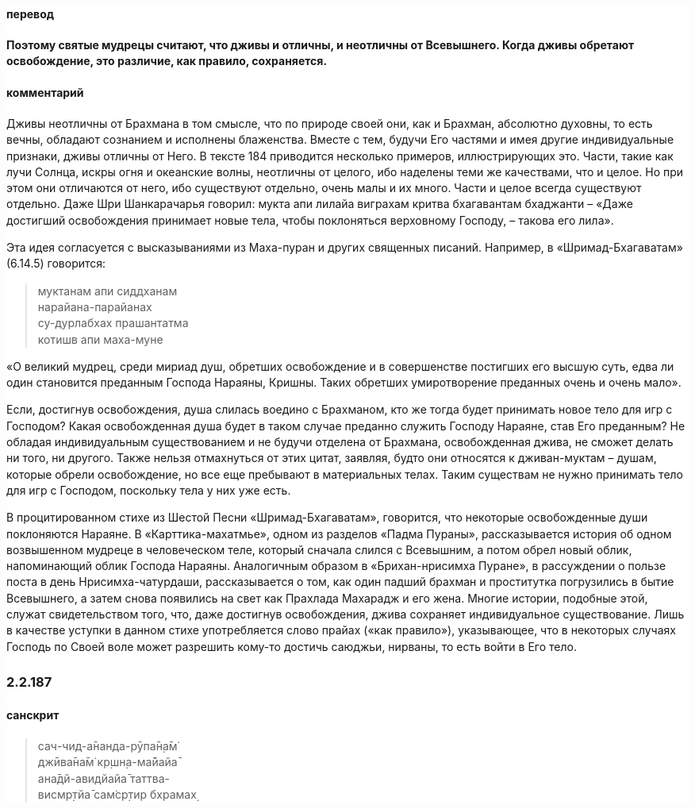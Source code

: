 #### перевод

**Поэтому святые мудрецы считают, что дживы и отличны, и неотличны от Всевышнего. Когда дживы обретают освобождение, это различие, как правило, сохраняется.**

#### комментарий

Дживы неотличны от Брахмана в том смысле, что по природе своей они, как и Брахман, абсолютно духовны, то есть вечны, обладают сознанием и исполнены блаженства. Вместе с тем, будучи Его частями и имея другие индивидуальные признаки, дживы отличны от Него. В тексте 184 приводится несколько примеров, иллюстрирующих это. Части, такие как лучи Солнца, искры огня и океанские волны, неотличны от целого, ибо наделены теми же качествами, что и целое. Но при этом они отличаются от него, ибо существуют отдельно, очень малы и их много. Части и целое всегда существуют отдельно. Даже Шри Шанкарачарья говорил: мукта апи лилайа виграхам критва бхагавантам бхаджанти – «Даже достигший освобождения принимает новые тела, чтобы поклоняться верховному Господу, – такова его лила».

Эта идея согласуется с высказываниями из Маха-пуран и других священных писаний. Например, в «Шримад-Бхагаватам» (6.14.5) говорится:

> муктанам апи сиддханам<br/>
> нарайана-парайанах<br/>
> су-дурлабхах прашантатма<br/>
> котишв апи маха-муне<br/>

«О великий мудрец, среди мириад душ, обретших освобождение и в совершенстве постигших его высшую суть, едва ли один становится преданным Господа Нараяны, Кришны. Таких обретших умиротворение преданных очень и очень мало».

Если, достигнув освобождения, душа слилась воедино с Брахманом, кто же тогда будет принимать новое тело для игр с Господом? Какая освобожденная душа будет в таком случае преданно служить Господу Нараяне, став Его преданным? Не обладая индивидуальным существованием и не будучи отделена от Брахмана, освобожденная джива, не сможет делать ни того, ни другого. Также нельзя отмахнуться от этих цитат, заявляя, будто они относятся к дживан-муктам – душам, которые обрели освобождение, но все еще пребывают в материальных телах. Таким существам не нужно принимать тело для игр с Господом, поскольку тела у них уже есть.

В процитированном стихе из Шестой Песни «Шримад-Бхагаватам», говорится, что некоторые освобожденные души поклоняются Нараяне. В «Карттика-махатмье», одном из разделов «Падма Пураны», рассказывается история об одном возвышенном мудреце в человеческом теле, который сначала слился с Всевышним, а потом обрел новый облик, напоминающий облик Господа Нараяны. Аналогичным образом в «Брихан-нрисимха Пуране», в рассуждении о пользе поста в день Нрисимха-чатурдаши, рассказывается о том, как один падший брахман и проститутка погрузились в бытие Всевышнего, а затем снова появились на свет как Прахлада Махарадж и его жена. Многие истории, подобные этой, служат свидетельством того, что, даже достигнув освобождения, джива сохраняет индивидуальное существование. Лишь в качестве уступки в данном стихе употребляется слово прайах («как правило»), указывающее, что в некоторых случаях Господь по Своей воле может разрешить кому-то достичь саюджьи, нирваны, то есть войти в Его тело.

### 2.2.187

#### санскрит

> сач-чид-а̄нанда-рӯпа̄н̣а̄м̇<br/>
> джӣва̄на̄м̇ кр̣шн̣а-ма̄йайа̄<br/>
> ана̄дй-авидйайа̄ таттва-<br/>
> висмр̣тйа̄ сам̇ср̣тир бхрамах̣
